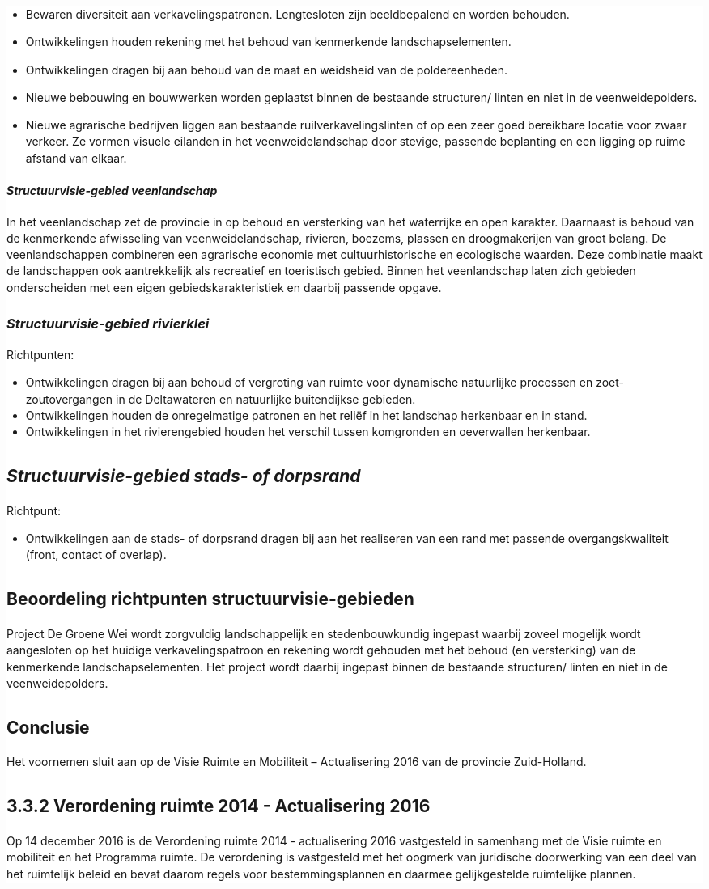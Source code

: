 - Bewaren diversiteit aan verkavelingspatronen. Lengtesloten zijn beeldbepalend en worden behouden.
- Ontwikkelingen houden rekening met het behoud van kenmerkende landschapselementen.
- Ontwikkelingen dragen bij aan behoud van de maat en weidsheid van de poldereenheden.
- Nieuwe bebouwing en bouwwerken worden geplaatst binnen de bestaande structuren/ linten en niet in de veenweidepolders.

- Nieuwe agrarische bedrijven liggen aan bestaande ruilverkavelingslinten of op een zeer goed bereikbare locatie voor zwaar verkeer. Ze vormen visuele eilanden in het veenweidelandschap door stevige, passende beplanting en een ligging op ruime afstand van elkaar.
#### *Structuurvisie-gebied veenlandschap*

In het veenlandschap zet de provincie in op behoud en versterking van het waterrijke en open karakter. Daarnaast is behoud van de kenmerkende afwisseling van veenweidelandschap, rivieren, boezems, plassen en droogmakerijen van groot belang. De veenlandschappen combineren een agrarische economie met cultuurhistorische en ecologische waarden. Deze combinatie maakt de landschappen ook aantrekkelijk als recreatief en toeristisch gebied. Binnen het veenlandschap laten zich gebieden onderscheiden met een eigen gebiedskarakteristiek en daarbij passende opgave.

### *Structuurvisie-gebied rivierklei*

Richtpunten:

- Ontwikkelingen dragen bij aan behoud of vergroting van ruimte voor dynamische natuurlijke processen en zoet-zoutovergangen in de Deltawateren en natuurlijke buitendijkse gebieden.
- Ontwikkelingen houden de onregelmatige patronen en het reliëf in het landschap herkenbaar en in stand.
- Ontwikkelingen in het rivierengebied houden het verschil tussen komgronden en oeverwallen herkenbaar.

## *Structuurvisie-gebied stads- of dorpsrand*

Richtpunt:

- Ontwikkelingen aan de stads- of dorpsrand dragen bij aan het realiseren van een rand met passende overgangskwaliteit (front, contact of overlap).
## **Beoordeling richtpunten structuurvisie-gebieden**

Project De Groene Wei wordt zorgvuldig landschappelijk en stedenbouwkundig ingepast waarbij zoveel mogelijk wordt aangesloten op het huidige verkavelingspatroon en rekening wordt gehouden met het behoud (en versterking) van de kenmerkende landschapselementen. Het project wordt daarbij ingepast binnen de bestaande structuren/ linten en niet in de veenweidepolders.

## **Conclusie**

Het voornemen sluit aan op de Visie Ruimte en Mobiliteit – Actualisering 2016 van de provincie Zuid-Holland.

## **3.3.2 Verordening ruimte 2014 - Actualisering 2016**

Op 14 december 2016 is de Verordening ruimte 2014 - actualisering 2016 vastgesteld in samenhang met de Visie ruimte en mobiliteit en het Programma ruimte. De verordening is vastgesteld met het oogmerk van juridische doorwerking van een deel van het ruimtelijk beleid en bevat daarom regels voor bestemmingsplannen en daarmee gelijkgestelde ruimtelijke plannen.
